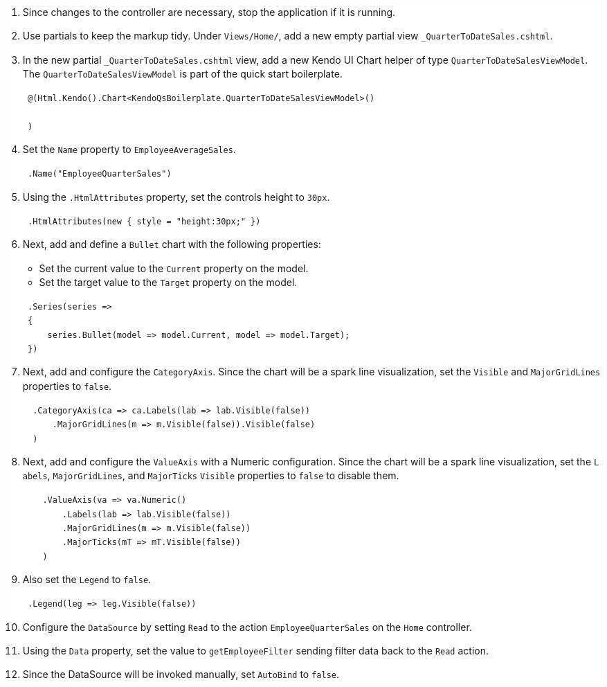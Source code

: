 1. Since changes to the controller are necessary, stop the application if it is running.
1. Use partials to keep the markup tidy. Under `Views/Home/`, add a new empty partial view `_QuarterToDateSales.cshtml`.
1. In the new partial `_QuarterToDateSales.cshtml` view, add a new Kendo UI Chart helper of type `QuarterToDateSalesViewModel`. The `QuarterToDateSalesViewModel` is part of the quick start boilerplate.

    	@(Html.Kendo().Chart<KendoQsBoilerplate.QuarterToDateSalesViewModel>()

        )

1. Set the `Name` property to `EmployeeAverageSales`.

        .Name("EmployeeQuarterSales")

1. Using the `.HtmlAttributes` property, set the controls height to `30px`.

        .HtmlAttributes(new { style = "height:30px;" })

1. Next, add and define a `Bullet` chart with the following properties:

    - Set the current value to the `Current` property on the model.
    - Set the target value to the `Target` property on the model.

    ```
     .Series(series =>
     {
         series.Bullet(model => model.Current, model => model.Target);
     })
    ```

1. Next, add and configure the `CategoryAxis`. Since the chart will be a spark line visualization, set the `Visible` and `MajorGridLines` properties to `false`.

         .CategoryAxis(ca => ca.Labels(lab => lab.Visible(false))
             .MajorGridLines(m => m.Visible(false)).Visible(false)
         )

1. Next, add and configure the `ValueAxis` with a Numeric configuration. Since the chart will be a spark line visualization, set the `Labels`, `MajorGridLines`, and `MajorTicks` `Visible` properties to `false` to disable them.

    ```
        .ValueAxis(va => va.Numeric()
            .Labels(lab => lab.Visible(false))
            .MajorGridLines(m => m.Visible(false))
            .MajorTicks(mT => mT.Visible(false))
        )
    ```

1. Also set the `Legend` to `false`.

        .Legend(leg => leg.Visible(false))

1. Configure the `DataSource` by setting `Read` to the action `EmployeeQuarterSales` on the `Home` controller.
1. Using the `Data` property, set the value to `getEmployeeFilter` sending filter data back to the `Read` action.
1. Since the DataSource will be invoked manually, set `AutoBind` to `false`.
